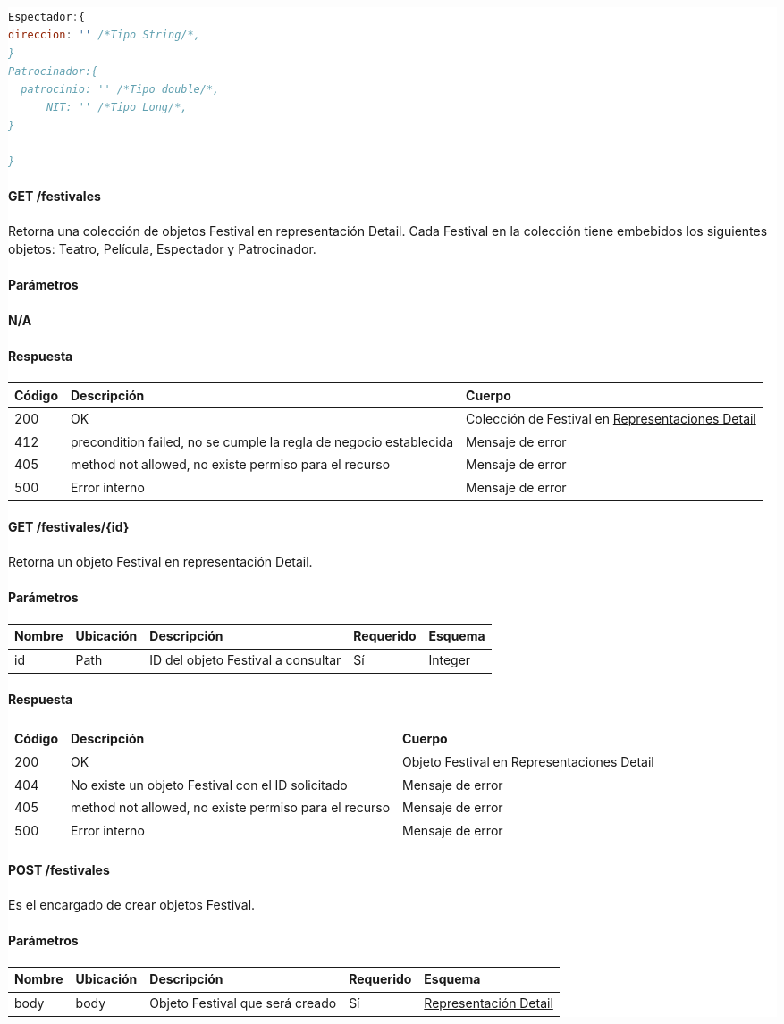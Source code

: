 ```javascript
Espectador:{
direccion: '' /*Tipo String/*,
}
Patrocinador:{
  patrocinio: '' /*Tipo double/*,
      NIT: '' /*Tipo Long/*,
}

}
```

#### GET /festivales
Retorna una colección de objetos Festival en representación Detail. Cada Festival en la colección tiene embebidos los siguientes objetos: Teatro, Película, Espectador y Patrocinador.

#### Parámetros

#### N/A

#### Respuesta

Código|Descripción|Cuerpo
:--|:--|:--
200|OK|Colección de Festival en [Representaciones Detail](#recurso-Festival)
412|precondition failed, no se cumple la regla de negocio establecida|Mensaje de error
405|method not allowed, no existe permiso para el recurso|Mensaje de error
500|Error interno|Mensaje de error

#### GET /festivales/{id}

Retorna un objeto Festival en representación Detail.

#### Parámetros

Nombre|Ubicación|Descripción|Requerido|Esquema
:--|:--|:--|:--|:--
id|Path|ID del objeto Festival a consultar|Sí|Integer

#### Respuesta

Código|Descripción|Cuerpo
:--|:--|:--
200|OK|Objeto Festival en [Representaciones Detail](#recurso-festival)
404|No existe un objeto Festival con el ID solicitado|Mensaje de error
405|method not allowed, no existe permiso para el recurso|Mensaje de error
500|Error interno|Mensaje de error

#### POST /festivales

Es el encargado de crear objetos Festival.

#### Parámetros

Nombre|Ubicación|Descripción|Requerido|Esquema
:--|:--|:--|:--|:--
body|body|Objeto Festival que será creado|Sí|[Representación Detail](#recurso-festival)
